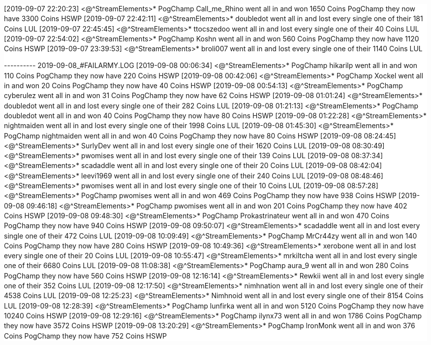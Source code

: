 [2019-09-07 22:20:23] <@^StreamElements>* PogChamp Call_me_Rhino went all in and won 1650 Coins PogChamp they now have 3300 Coins HSWP
[2019-09-07 22:42:11] <@^StreamElements>* doubledot went all in and lost every single one of their 181 Coins LUL
[2019-09-07 22:45:45] <@^StreamElements>* ttocszedoo went all in and lost every single one of their 40 Coins LUL
[2019-09-07 22:54:02] <@^StreamElements>* PogChamp Koshn went all in and won 560 Coins PogChamp they now have 1120 Coins HSWP
[2019-09-07 23:39:53] <@^StreamElements>* broli007 went all in and lost every single one of their 1140 Coins LUL

---------- 2019-09-08_#FAILARMY.LOG
[2019-09-08 00:06:34] <@^StreamElements>* PogChamp hikarilp went all in and won 110 Coins PogChamp they now have 220 Coins HSWP
[2019-09-08 00:42:06] <@^StreamElements>* PogChamp Xockel went all in and won 20 Coins PogChamp they now have 40 Coins HSWP
[2019-09-08 00:54:13] <@^StreamElements>* PogChamp cyberulez went all in and won 31 Coins PogChamp they now have 62 Coins HSWP
[2019-09-08 01:01:24] <@^StreamElements>* doubledot went all in and lost every single one of their 282 Coins LUL
[2019-09-08 01:21:13] <@^StreamElements>* PogChamp doubledot went all in and won 40 Coins PogChamp they now have 80 Coins HSWP
[2019-09-08 01:22:28] <@^StreamElements>* nightmaiden went all in and lost every single one of their 1998 Coins LUL
[2019-09-08 01:45:30] <@^StreamElements>* PogChamp nightmaiden went all in and won 40 Coins PogChamp they now have 80 Coins HSWP
[2019-09-08 08:24:45] <@^StreamElements>* SurlyDev went all in and lost every single one of their 1620 Coins LUL
[2019-09-08 08:30:49] <@^StreamElements>* pwomises went all in and lost every single one of their 139 Coins LUL
[2019-09-08 08:37:34] <@^StreamElements>* scadaddle went all in and lost every single one of their 20 Coins LUL
[2019-09-08 08:42:04] <@^StreamElements>* leevi1969 went all in and lost every single one of their 240 Coins LUL
[2019-09-08 08:48:46] <@^StreamElements>* pwomises went all in and lost every single one of their 10 Coins LUL
[2019-09-08 08:57:28] <@^StreamElements>* PogChamp pwomises went all in and won 469 Coins PogChamp they now have 938 Coins HSWP
[2019-09-08 09:46:18] <@^StreamElements>* PogChamp pwomises went all in and won 201 Coins PogChamp they now have 402 Coins HSWP
[2019-09-08 09:48:30] <@^StreamElements>* PogChamp Prokastrinateur went all in and won 470 Coins PogChamp they now have 940 Coins HSWP
[2019-09-08 09:50:07] <@^StreamElements>* scadaddle went all in and lost every single one of their 472 Coins LUL
[2019-09-08 10:09:49] <@^StreamElements>* PogChamp MrCr44zy went all in and won 140 Coins PogChamp they now have 280 Coins HSWP
[2019-09-08 10:49:36] <@^StreamElements>* xerobone went all in and lost every single one of their 20 Coins LUL
[2019-09-08 10:55:47] <@^StreamElements>* mrkiltcha went all in and lost every single one of their 6680 Coins LUL
[2019-09-08 11:08:38] <@^StreamElements>* PogChamp aura_9 went all in and won 280 Coins PogChamp they now have 560 Coins HSWP
[2019-09-08 12:16:14] <@^StreamElements>* Rewkii went all in and lost every single one of their 352 Coins LUL
[2019-09-08 12:17:50] <@^StreamElements>* nimhnation went all in and lost every single one of their 4538 Coins LUL
[2019-09-08 12:25:23] <@^StreamElements>* Nimhnoid went all in and lost every single one of their 8154 Coins LUL
[2019-09-08 12:28:39] <@^StreamElements>* PogChamp lunfirka went all in and won 5120 Coins PogChamp they now have 10240 Coins HSWP
[2019-09-08 12:29:16] <@^StreamElements>* PogChamp ilynx73 went all in and won 1786 Coins PogChamp they now have 3572 Coins HSWP
[2019-09-08 13:20:29] <@^StreamElements>* PogChamp lronMonk went all in and won 376 Coins PogChamp they now have 752 Coins HSWP